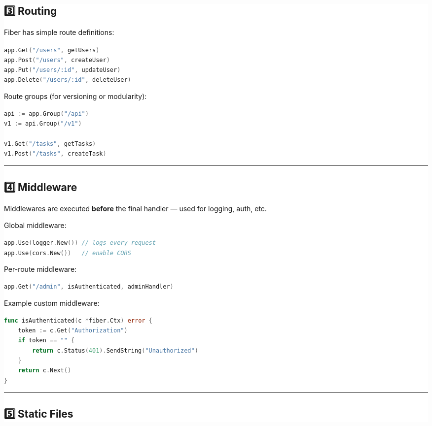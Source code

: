 
## 3️⃣ Routing

Fiber has simple route definitions:

```go
app.Get("/users", getUsers)
app.Post("/users", createUser)
app.Put("/users/:id", updateUser)
app.Delete("/users/:id", deleteUser)
```

Route groups (for versioning or modularity):

```go
api := app.Group("/api")
v1 := api.Group("/v1")

v1.Get("/tasks", getTasks)
v1.Post("/tasks", createTask)
```

---

## 4️⃣ Middleware

Middlewares are executed **before** the final handler — used for logging, auth, etc.

Global middleware:

```go
app.Use(logger.New()) // logs every request
app.Use(cors.New())   // enable CORS
```

Per-route middleware:

```go
app.Get("/admin", isAuthenticated, adminHandler)
```

Example custom middleware:

```go
func isAuthenticated(c *fiber.Ctx) error {
	token := c.Get("Authorization")
	if token == "" {
		return c.Status(401).SendString("Unauthorized")
	}
	return c.Next()
}
```

---

## 5️⃣ Static Files
